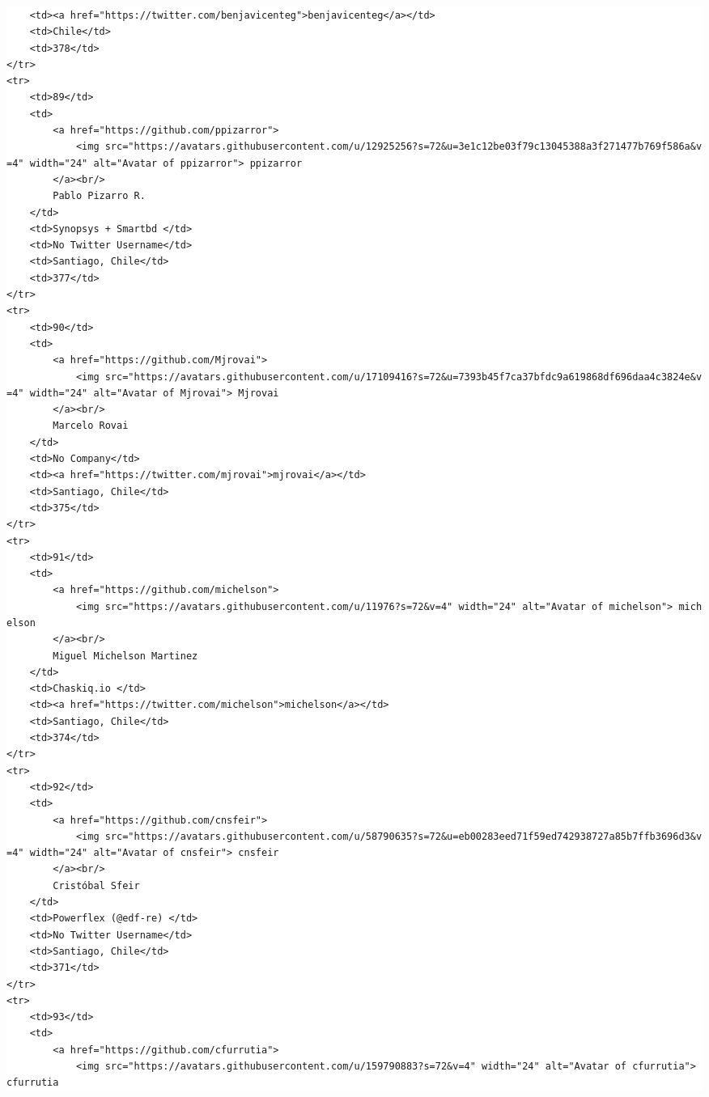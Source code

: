 		<td><a href="https://twitter.com/benjavicenteg">benjavicenteg</a></td>
		<td>Chile</td>
		<td>378</td>
	</tr>
	<tr>
		<td>89</td>
		<td>
			<a href="https://github.com/ppizarror">
				<img src="https://avatars.githubusercontent.com/u/12925256?s=72&u=3e1c12be03f79c13045388a3f271477b769f586a&v=4" width="24" alt="Avatar of ppizarror"> ppizarror
			</a><br/>
			Pablo Pizarro R.
		</td>
		<td>Synopsys + Smartbd </td>
		<td>No Twitter Username</td>
		<td>Santiago, Chile</td>
		<td>377</td>
	</tr>
	<tr>
		<td>90</td>
		<td>
			<a href="https://github.com/Mjrovai">
				<img src="https://avatars.githubusercontent.com/u/17109416?s=72&u=7393b45f7ca37bfdc9a619868df696daa4c3824e&v=4" width="24" alt="Avatar of Mjrovai"> Mjrovai
			</a><br/>
			Marcelo Rovai
		</td>
		<td>No Company</td>
		<td><a href="https://twitter.com/mjrovai">mjrovai</a></td>
		<td>Santiago, Chile</td>
		<td>375</td>
	</tr>
	<tr>
		<td>91</td>
		<td>
			<a href="https://github.com/michelson">
				<img src="https://avatars.githubusercontent.com/u/11976?s=72&v=4" width="24" alt="Avatar of michelson"> michelson
			</a><br/>
			Miguel Michelson Martinez
		</td>
		<td>Chaskiq.io </td>
		<td><a href="https://twitter.com/michelson">michelson</a></td>
		<td>Santiago, Chile</td>
		<td>374</td>
	</tr>
	<tr>
		<td>92</td>
		<td>
			<a href="https://github.com/cnsfeir">
				<img src="https://avatars.githubusercontent.com/u/58790635?s=72&u=eb00283eed71f59ed742938727a85b7ffb3696d3&v=4" width="24" alt="Avatar of cnsfeir"> cnsfeir
			</a><br/>
			Cristóbal Sfeir
		</td>
		<td>Powerflex (@edf-re) </td>
		<td>No Twitter Username</td>
		<td>Santiago, Chile</td>
		<td>371</td>
	</tr>
	<tr>
		<td>93</td>
		<td>
			<a href="https://github.com/cfurrutia">
				<img src="https://avatars.githubusercontent.com/u/159790883?s=72&v=4" width="24" alt="Avatar of cfurrutia"> cfurrutia